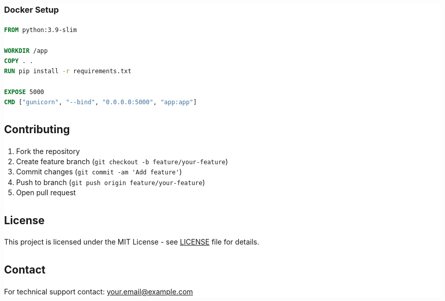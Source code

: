 ### Docker Setup
```Dockerfile
FROM python:3.9-slim

WORKDIR /app
COPY . .
RUN pip install -r requirements.txt

EXPOSE 5000
CMD ["gunicorn", "--bind", "0.0.0.0:5000", "app:app"]
```

## Contributing
1. Fork the repository
2. Create feature branch (`git checkout -b feature/your-feature`)
3. Commit changes (`git commit -am 'Add feature'`)
4. Push to branch (`git push origin feature/your-feature`)
5. Open pull request

## License
This project is licensed under the MIT License - see [LICENSE](LICENSE) file for details.

## Contact
For technical support contact: [your.email@example.com](mailto:your.email@example.com)
